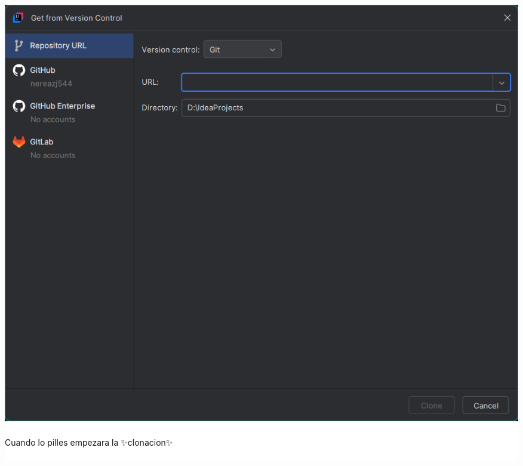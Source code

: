 <img src="img/GITHUB/5.png" alt="de creacion del proyecto" width="100%">
<br>
<br>
Cuando lo pilles empezara la ✨clonacion✨
<br>
<br>